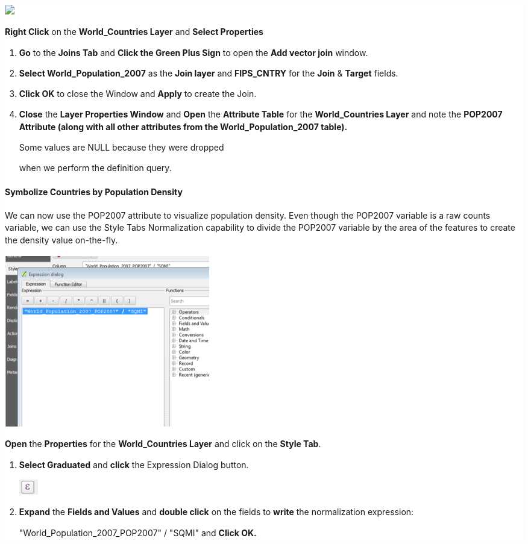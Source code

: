 ![](media/image47.png)

**Right Click** on the **World_Countries Layer** and **Select Properties**

1.  **Go** to the **Joins Tab** and **Click the Green Plus Sign** to open the
    **Add vector join** window.

2.  **Select World_Population_2007** as the **Join layer** and **FIPS_CNTRY**
    for the **Join** & **Target** fields.

3.  **Click OK** to close the Window and **Apply** to create the Join.

4.  **Close** the **Layer Properties Window** and **Open** the **Attribute
    Table** for the **World_Countries Layer** and note the **POP2007 Attribute
    (along with all other attributes from the World_Population_2007 table).**

    Some values are NULL because they were dropped

    when we perform the definition query.

#### Symbolize Countries by Population Density

We can now use the POP2007 attribute to visualize population density. Even
though the POP2007 variable is a raw counts variable, we can use the Style Tabs
Normalization capability to divide the POP2007 variable by the area of the
features to create the density value on-the-fly.

![](media/image48.png)

**Open** the **Properties** for the **World_Countries Layer** and click on the
**Style Tab**.

1.  **Select Graduated** and **click** the Expression Dialog button.

    ![](media/image49.png)

2.  **Expand** the **Fields and Values** and **double click** on the fields to
    **write** the normalization expression:

    "World_Population_2007_POP2007" / "SQMI" and **Click OK.**
